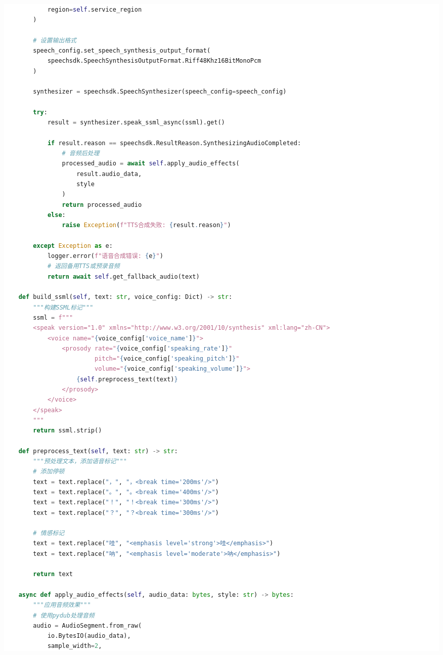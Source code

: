 ```python
            region=self.service_region
        )
        
        # 设置输出格式
        speech_config.set_speech_synthesis_output_format(
            speechsdk.SpeechSynthesisOutputFormat.Riff48Khz16BitMonoPcm
        )
        
        synthesizer = speechsdk.SpeechSynthesizer(speech_config=speech_config)
        
        try:
            result = synthesizer.speak_ssml_async(ssml).get()
            
            if result.reason == speechsdk.ResultReason.SynthesizingAudioCompleted:
                # 音频后处理
                processed_audio = await self.apply_audio_effects(
                    result.audio_data, 
                    style
                )
                return processed_audio
            else:
                raise Exception(f"TTS合成失败: {result.reason}")
                
        except Exception as e:
            logger.error(f"语音合成错误: {e}")
            # 返回备用TTS或预录音频
            return await self.get_fallback_audio(text)
    
    def build_ssml(self, text: str, voice_config: Dict) -> str:
        """构建SSML标记"""
        ssml = f"""
        <speak version="1.0" xmlns="http://www.w3.org/2001/10/synthesis" xml:lang="zh-CN">
            <voice name="{voice_config['voice_name']}">
                <prosody rate="{voice_config['speaking_rate']}" 
                         pitch="{voice_config['speaking_pitch']}"
                         volume="{voice_config['speaking_volume']}">
                    {self.preprocess_text(text)}
                </prosody>
            </voice>
        </speak>
        """
        return ssml.strip()
    
    def preprocess_text(self, text: str) -> str:
        """预处理文本，添加语音标记"""
        # 添加停顿
        text = text.replace("，", "，<break time='200ms'/>")
        text = text.replace("。", "。<break time='400ms'/>")
        text = text.replace("！", "！<break time='300ms'/>")
        text = text.replace("？", "？<break time='300ms'/>")
        
        # 情感标记
        text = text.replace("哇", "<emphasis level='strong'>哇</emphasis>")
        text = text.replace("呐", "<emphasis level='moderate'>呐</emphasis>")
        
        return text
    
    async def apply_audio_effects(self, audio_data: bytes, style: str) -> bytes:
        """应用音频效果"""
        # 使用pydub处理音频
        audio = AudioSegment.from_raw(
            io.BytesIO(audio_data),
            sample_width=2,
```